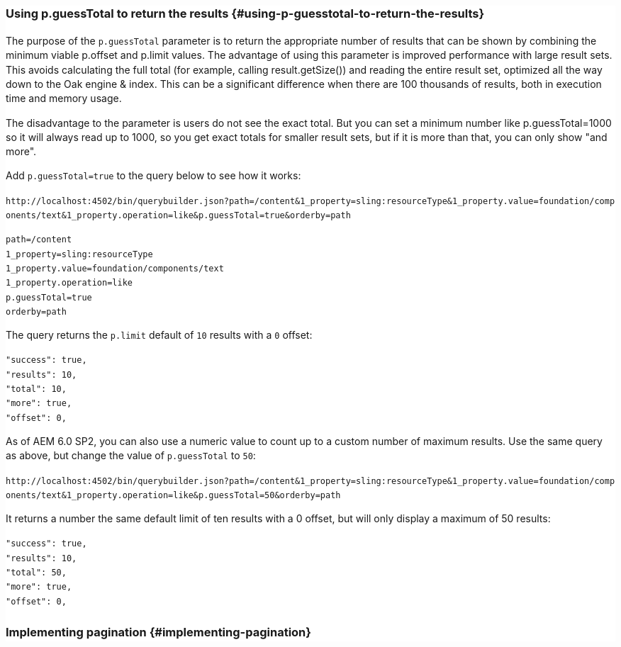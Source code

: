 ### Using p.guessTotal to return the results {#using-p-guesstotal-to-return-the-results}

The purpose of the `p.guessTotal` parameter is to return the appropriate number of results that can be shown by combining the minimum viable p.offset and p.limit values. The advantage of using this parameter is improved performance with large result sets. This avoids calculating the full total (for example, calling result.getSize()) and reading the entire result set, optimized all the way down to the Oak engine & index. This can be a significant difference when there are 100 thousands of results, both in execution time and memory usage.

The disadvantage to the parameter is users do not see the exact total. But you can set a minimum number like p.guessTotal=1000 so it will always read up to 1000, so you get exact totals for smaller result sets, but if it is more than that, you can only show "and more".

Add `p.guessTotal=true` to the query below to see how it works:

`http://localhost:4502/bin/querybuilder.json?path=/content&1_property=sling:resourceType&1_property.value=foundation/components/text&1_property.operation=like&p.guessTotal=true&orderby=path`

```xml
path=/content
1_property=sling:resourceType
1_property.value=foundation/components/text
1_property.operation=like
p.guessTotal=true
orderby=path
```

The query returns the `p.limit` default of `10` results with a `0` offset:

```xml
"success": true,
"results": 10,
"total": 10,
"more": true,
"offset": 0,
```

As of AEM 6.0 SP2, you can also use a numeric value to count up to a custom number of maximum results. Use the same query as above, but change the value of `p.guessTotal` to `50`:

`http://localhost:4502/bin/querybuilder.json?path=/content&1_property=sling:resourceType&1_property.value=foundation/components/text&1_property.operation=like&p.guessTotal=50&orderby=path`

It returns a number the same default limit of ten results with a 0 offset, but will only display a maximum of 50 results:

```xml
"success": true,
"results": 10,
"total": 50,
"more": true,
"offset": 0,
```

### Implementing pagination {#implementing-pagination}
